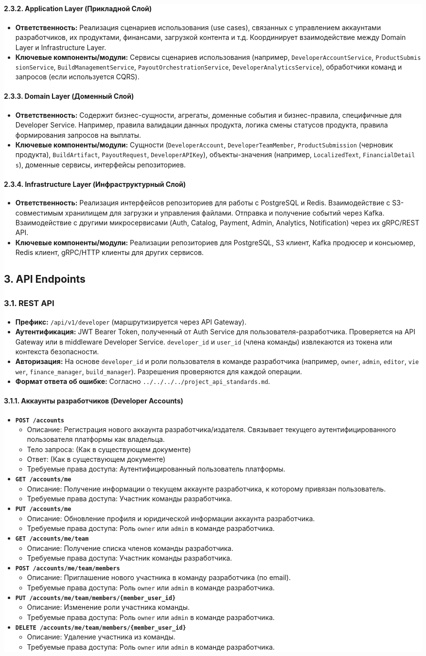 #### 2.3.2. Application Layer (Прикладной Слой)
*   **Ответственность:** Реализация сценариев использования (use cases), связанных с управлением аккаунтами разработчиков, их продуктами, финансами, загрузкой контента и т.д. Координирует взаимодействие между Domain Layer и Infrastructure Layer.
*   **Ключевые компоненты/модули:** Сервисы сценариев использования (например, `DeveloperAccountService`, `ProductSubmissionService`, `BuildManagementService`, `PayoutOrchestrationService`, `DeveloperAnalyticsService`), обработчики команд и запросов (если используется CQRS).

#### 2.3.3. Domain Layer (Доменный Слой)
*   **Ответственность:** Содержит бизнес-сущности, агрегаты, доменные события и бизнес-правила, специфичные для Developer Service. Например, правила валидации данных продукта, логика смены статусов продукта, правила формирования запросов на выплаты.
*   **Ключевые компоненты/модули:** Сущности (`DeveloperAccount`, `DeveloperTeamMember`, `ProductSubmission` (черновик продукта), `BuildArtifact`, `PayoutRequest`, `DeveloperAPIKey`), объекты-значения (например, `LocalizedText`, `FinancialDetails`), доменные сервисы, интерфейсы репозиториев.

#### 2.3.4. Infrastructure Layer (Инфраструктурный Слой)
*   **Ответственность:** Реализация интерфейсов репозиториев для работы с PostgreSQL и Redis. Взаимодействие с S3-совместимым хранилищем для загрузки и управления файлами. Отправка и получение событий через Kafka. Взаимодействие с другими микросервисами (Auth, Catalog, Payment, Admin, Analytics, Notification) через их gRPC/REST API.
*   **Ключевые компоненты/модули:** Реализации репозиториев для PostgreSQL, S3 клиент, Kafka продюсер и консьюмер, Redis клиент, gRPC/HTTP клиенты для других сервисов.

## 3. API Endpoints

### 3.1. REST API
*   **Префикс:** `/api/v1/developer` (маршрутизируется через API Gateway).
*   **Аутентификация:** JWT Bearer Token, полученный от Auth Service для пользователя-разработчика. Проверяется на API Gateway или в middleware Developer Service. `developer_id` и `user_id` (члена команды) извлекаются из токена или контекста безопасности.
*   **Авторизация:** На основе `developer_id` и роли пользователя в команде разработчика (например, `owner`, `admin`, `editor`, `viewer`, `finance_manager`, `build_manager`). Разрешения проверяются для каждой операции.
*   **Формат ответа об ошибке:** Согласно `../../../../project_api_standards.md`.

#### 3.1.1. Аккаунты разработчиков (Developer Accounts)
*   **`POST /accounts`**
    *   Описание: Регистрация нового аккаунта разработчика/издателя. Связывает текущего аутентифицированного пользователя платформы как владельца.
    *   Тело запроса: (Как в существующем документе)
    *   Ответ: (Как в существующем документе)
    *   Требуемые права доступа: Аутентифицированный пользователь платформы.
*   **`GET /accounts/me`**
    *   Описание: Получение информации о текущем аккаунте разработчика, к которому привязан пользователь.
    *   Требуемые права доступа: Участник команды разработчика.
*   **`PUT /accounts/me`**
    *   Описание: Обновление профиля и юридической информации аккаунта разработчика.
    *   Требуемые права доступа: Роль `owner` или `admin` в команде разработчика.
*   **`GET /accounts/me/team`**
    *   Описание: Получение списка членов команды разработчика.
    *   Требуемые права доступа: Участник команды разработчика.
*   **`POST /accounts/me/team/members`**
    *   Описание: Приглашение нового участника в команду разработчика (по email).
    *   Требуемые права доступа: Роль `owner` или `admin` в команде разработчика.
*   **`PUT /accounts/me/team/members/{member_user_id}`**
    *   Описание: Изменение роли участника команды.
    *   Требуемые права доступа: Роль `owner` или `admin` в команде разработчика.
*   **`DELETE /accounts/me/team/members/{member_user_id}`**
    *   Описание: Удаление участника из команды.
    *   Требуемые права доступа: Роль `owner` или `admin` в команде разработчика.
